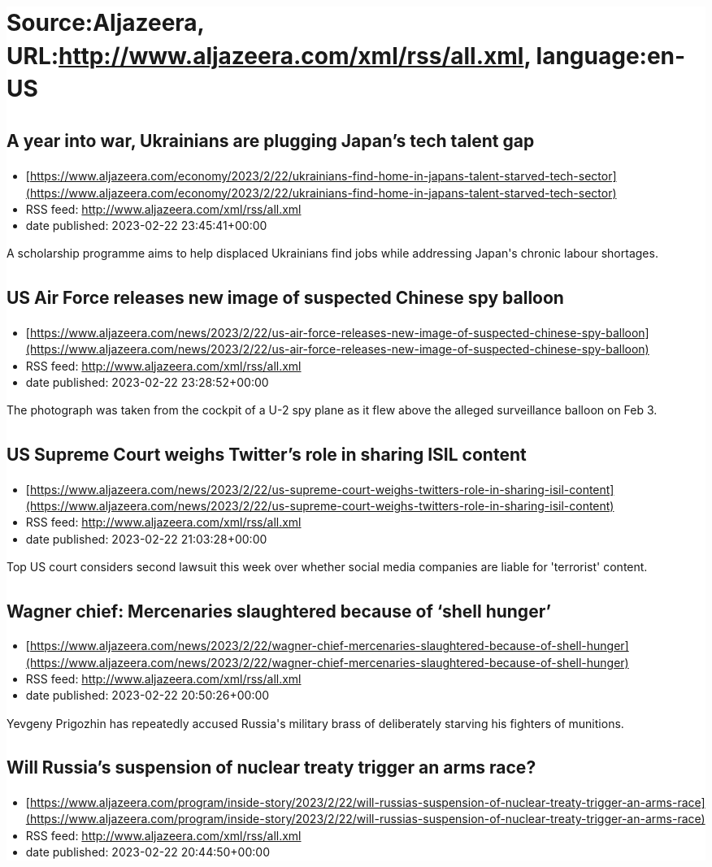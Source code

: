 # Source:Aljazeera, URL:http://www.aljazeera.com/xml/rss/all.xml, language:en-US

## A year into war, Ukrainians are plugging Japan’s tech talent gap
 - [https://www.aljazeera.com/economy/2023/2/22/ukrainians-find-home-in-japans-talent-starved-tech-sector](https://www.aljazeera.com/economy/2023/2/22/ukrainians-find-home-in-japans-talent-starved-tech-sector)
 - RSS feed: http://www.aljazeera.com/xml/rss/all.xml
 - date published: 2023-02-22 23:45:41+00:00

A scholarship programme aims to help displaced Ukrainians find jobs while addressing Japan&#039;s chronic labour shortages.

## US Air Force releases new image of suspected Chinese spy balloon
 - [https://www.aljazeera.com/news/2023/2/22/us-air-force-releases-new-image-of-suspected-chinese-spy-balloon](https://www.aljazeera.com/news/2023/2/22/us-air-force-releases-new-image-of-suspected-chinese-spy-balloon)
 - RSS feed: http://www.aljazeera.com/xml/rss/all.xml
 - date published: 2023-02-22 23:28:52+00:00

The photograph was taken from the cockpit of a U-2 spy plane as it flew above the alleged surveillance balloon on Feb 3.

## US Supreme Court weighs Twitter’s role in sharing ISIL content
 - [https://www.aljazeera.com/news/2023/2/22/us-supreme-court-weighs-twitters-role-in-sharing-isil-content](https://www.aljazeera.com/news/2023/2/22/us-supreme-court-weighs-twitters-role-in-sharing-isil-content)
 - RSS feed: http://www.aljazeera.com/xml/rss/all.xml
 - date published: 2023-02-22 21:03:28+00:00

Top US court considers second lawsuit this week over whether social media companies are liable for &#039;terrorist&#039; content.

## Wagner chief: Mercenaries slaughtered because of ‘shell hunger’
 - [https://www.aljazeera.com/news/2023/2/22/wagner-chief-mercenaries-slaughtered-because-of-shell-hunger](https://www.aljazeera.com/news/2023/2/22/wagner-chief-mercenaries-slaughtered-because-of-shell-hunger)
 - RSS feed: http://www.aljazeera.com/xml/rss/all.xml
 - date published: 2023-02-22 20:50:26+00:00

Yevgeny Prigozhin has repeatedly accused Russia&#039;s military brass of deliberately starving his fighters of munitions.

## Will Russia’s suspension of nuclear treaty trigger an arms race?
 - [https://www.aljazeera.com/program/inside-story/2023/2/22/will-russias-suspension-of-nuclear-treaty-trigger-an-arms-race](https://www.aljazeera.com/program/inside-story/2023/2/22/will-russias-suspension-of-nuclear-treaty-trigger-an-arms-race)
 - RSS feed: http://www.aljazeera.com/xml/rss/all.xml
 - date published: 2023-02-22 20:44:50+00:00
